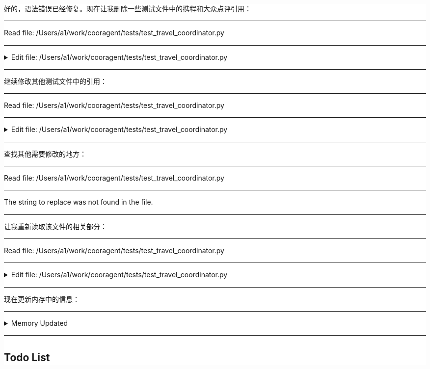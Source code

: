 好的，语法错误已经修复。现在让我删除一些测试文件中的携程和大众点评引用：

---

Read file: /Users/a1/work/cooragent/tests/test_travel_coordinator.py

---

<details><summary>Edit file: /Users/a1/work/cooragent/tests/test_travel_coordinator.py</summary></details>

---

继续修改其他测试文件中的引用：

---

Read file: /Users/a1/work/cooragent/tests/test_travel_coordinator.py

---

<details><summary>Edit file: /Users/a1/work/cooragent/tests/test_travel_coordinator.py</summary></details>

---

查找其他需要修改的地方：

---

Read file: /Users/a1/work/cooragent/tests/test_travel_coordinator.py

---

The string to replace was not found in the file.

---

让我重新读取该文件的相关部分：

---

Read file: /Users/a1/work/cooragent/tests/test_travel_coordinator.py

---

<details><summary>Edit file: /Users/a1/work/cooragent/tests/test_travel_coordinator.py</summary></details>

---

现在更新内存中的信息：

---

<details><summary>Memory Updated</summary></details>

---

## Todo List
